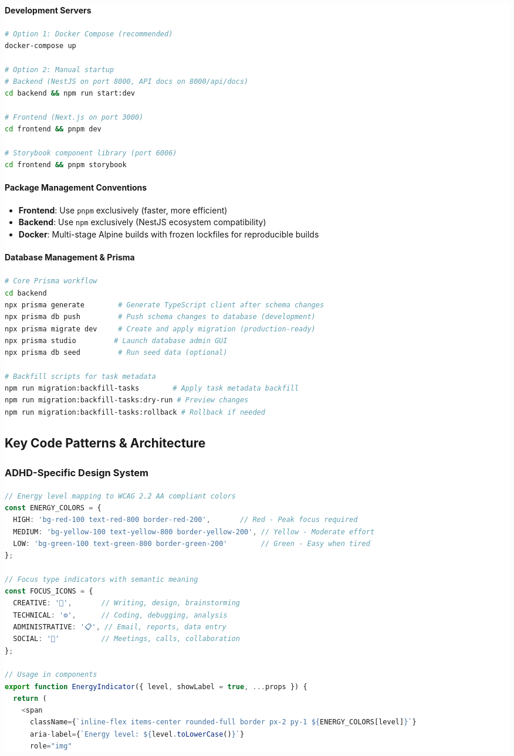 #### Development Servers
```bash
# Option 1: Docker Compose (recommended)
docker-compose up

# Option 2: Manual startup
# Backend (NestJS on port 8000, API docs on 8000/api/docs)
cd backend && npm run start:dev

# Frontend (Next.js on port 3000)
cd frontend && pnpm dev

# Storybook component library (port 6006)
cd frontend && pnpm storybook
```

#### Package Management Conventions
- **Frontend**: Use `pnpm` exclusively (faster, more efficient)
- **Backend**: Use `npm` exclusively (NestJS ecosystem compatibility)
- **Docker**: Multi-stage Alpine builds with frozen lockfiles for reproducible builds

#### Database Management & Prisma
```bash
# Core Prisma workflow
cd backend
npx prisma generate        # Generate TypeScript client after schema changes
npx prisma db push         # Push schema changes to database (development)
npx prisma migrate dev     # Create and apply migration (production-ready)
npx prisma studio         # Launch database admin GUI
npx prisma db seed         # Run seed data (optional)

# Backfill scripts for task metadata
npm run migration:backfill-tasks        # Apply task metadata backfill
npm run migration:backfill-tasks:dry-run # Preview changes
npm run migration:backfill-tasks:rollback # Rollback if needed
```

## Key Code Patterns & Architecture

### ADHD-Specific Design System
```typescript
// Energy level mapping to WCAG 2.2 AA compliant colors
const ENERGY_COLORS = {
  HIGH: 'bg-red-100 text-red-800 border-red-200',       // Red - Peak focus required
  MEDIUM: 'bg-yellow-100 text-yellow-800 border-yellow-200', // Yellow - Moderate effort
  LOW: 'bg-green-100 text-green-800 border-green-200'        // Green - Easy when tired
};

// Focus type indicators with semantic meaning
const FOCUS_ICONS = {
  CREATIVE: '🎨',       // Writing, design, brainstorming
  TECHNICAL: '⚙️',      // Coding, debugging, analysis
  ADMINISTRATIVE: '📋', // Email, reports, data entry
  SOCIAL: '👥'          // Meetings, calls, collaboration
};

// Usage in components
export function EnergyIndicator({ level, showLabel = true, ...props }) {
  return (
    <span
      className={`inline-flex items-center rounded-full border px-2 py-1 ${ENERGY_COLORS[level]}`}
      aria-label={`Energy level: ${level.toLowerCase()}`}
      role="img"
```